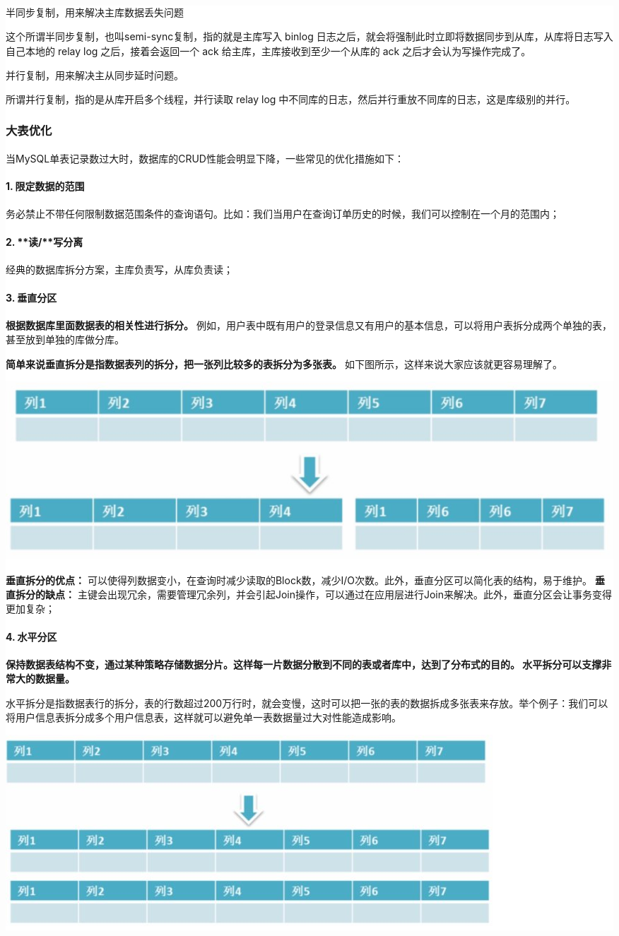 半同步复制，用来解决主库数据丢失问题

这个所谓半同步复制，也叫semi-sync复制，指的就是主库写入 binlog 日志之后，就会将强制此时立即将数据同步到从库，从库将日志写入自己本地的 relay log 之后，接着会返回一个 ack 给主库，主库接收到至少一个从库的 ack 之后才会认为写操作完成了。

并行复制，用来解决主从同步延时问题。

所谓并行复制，指的是从库开启多个线程，并行读取 relay log 中不同库的日志，然后并行重放不同库的日志，这是库级别的并行。

### **大表优化**

当MySQL单表记录数过大时，数据库的CRUD性能会明显下降，一些常见的优化措施如下：

#### **1.** **限定数据的范围**

务必禁止不带任何限制数据范围条件的查询语句。比如：我们当用户在查询订单历史的时候，我们可以控制在一个月的范围内；

#### **2.** **读/**写分离

经典的数据库拆分方案，主库负责写，从库负责读；

#### **3.** **垂直分区**

**根据数据库里面数据表的相关性进行拆分。** 例如，用户表中既有用户的登录信息又有用户的基本信息，可以将用户表拆分成两个单独的表，甚至放到单独的库做分库。

**简单来说垂直拆分是指数据表列的拆分，把一张列比较多的表拆分为多张表。** 如下图所示，这样来说大家应该就更容易理解了。 

![数据库垂直分区](..\img\数据库垂直分区.jpeg)

**垂直拆分的优点：**      可以使得列数据变小，在查询时减少读取的Block数，减少I/O次数。此外，垂直分区可以简化表的结构，易于维护。
  **垂直拆分的缺点：**      主键会出现冗余，需要管理冗余列，并会引起Join操作，可以通过在应用层进行Join来解决。此外，垂直分区会让事务变得更加复杂；

#### **4.** **水平分区**

**保持数据表结构不变，通过某种策略存储数据分片。这样每一片数据分散到不同的表或者库中，达到了分布式的目的。 水平拆分可以支撑非常大的数据量。** 

水平拆分是指数据表行的拆分，表的行数超过200万行时，就会变慢，这时可以把一张的表的数据拆成多张表来存放。举个例子：我们可以将用户信息表拆分成多个用户信息表，这样就可以避免单一表数据量过大对性能造成影响。

![数据库水平拆分](..\img\数据库水平拆分.jpeg)
